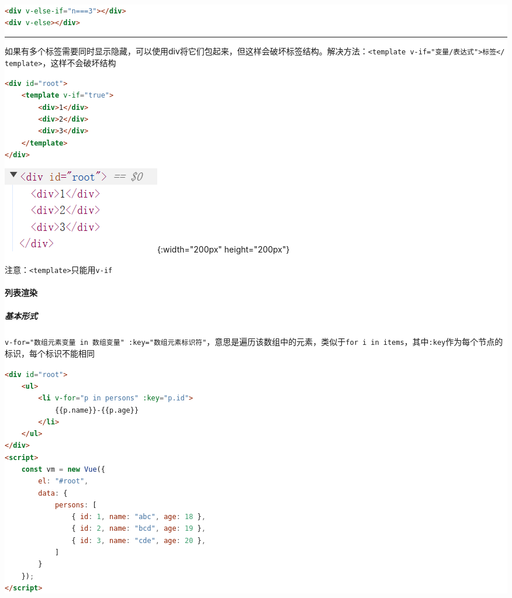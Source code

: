 ```html
<div v-else-if="n===3"></div>
<div v-else></div>
```




---



如果有多个标签需要同时显示隐藏，可以使用div将它们包起来，但这样会破坏标签结构。解决方法：`<template v-if="变量/表达式">标签</template>`，这样不会破坏结构

```html
<div id="root">
    <template v-if="true">
        <div>1</div>
        <div>2</div>
        <div>3</div>
    </template>
</div>
```


![渲染2](/upload/md-image/vue/渲染2.png){:width="200px" height="200px"}

注意：`<template>`只能用`v-if`

#### 列表渲染

##### 基本形式

`v-for="数组元素变量 in 数组变量" :key="数组元素标识符"`，意思是遍历该数组中的元素，类似于`for i in items`，其中`:key`作为每个节点的标识，每个标识不能相同

```html
<div id="root">
    <ul>
        <li v-for="p in persons" :key="p.id">
            {{p.name}}-{{p.age}}
        </li>
    </ul>
</div>
<script>
    const vm = new Vue({
        el: "#root",
        data: {
            persons: [
                { id: 1, name: "abc", age: 18 },
                { id: 2, name: "bcd", age: 19 },
                { id: 3, name: "cde", age: 20 },
            ]
        }
    });
</script>
```

